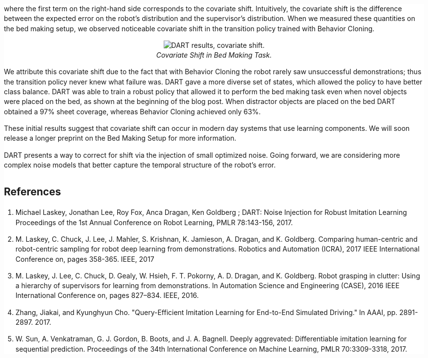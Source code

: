 where the first term on the right-hand side corresponds to the covariate shift.
Intuitively, the covariate shift is the difference between the expected error on
the robot’s distribution and the supervisor’s distribution. When we measured
these quantities on the bed making setup, we observed noticeable covariate shift
in the transition policy trained with Behavior Cloning. 

<p style="text-align:center;">
<img src="{{site.url}}{{site.baseurl}}/assets/dart/cs_graph.png"
alt="DART results, covariate shift." width="500"><br>
<i>
Covariate Shift in Bed Making Task.
</i>
</p>

We attribute this covariate shift due to the fact that with Behavior Cloning the
robot rarely saw unsuccessful demonstrations; thus the transition policy never
knew what failure was. DART gave a more diverse set of states, which allowed the
policy to have better class balance. DART was able to train a robust policy that
allowed it to perform the bed making task even when novel objects were placed on
the bed, as shown at the beginning of the blog post. When distractor objects are
placed on the bed DART obtained a 97% sheet coverage, whereas Behavior Cloning
achieved only 63%. 

These initial results suggest that covariate shift can occur in modern day
systems that use learning components. We will soon release a longer preprint on
the Bed Making Setup for more information.

DART presents a way to correct for shift via the injection of small optimized
noise. Going forward, we are considering more complex noise models that better
capture the temporal structure of the robot’s error. 


## References

1. Michael Laskey, Jonathan Lee, Roy Fox, Anca Dragan, Ken Goldberg ; DART:
Noise Injection for Robust Imitation Learning Proceedings of the 1st Annual
Conference on Robot Learning, PMLR 78:143-156, 2017.

2. M. Laskey, C. Chuck, J. Lee, J. Mahler, S. Krishnan, K. Jamieson, A. Dragan,
and K. Goldberg. Comparing human-centric and robot-centric sampling for robot
deep learning from demonstrations. Robotics and Automation (ICRA), 2017 IEEE
International Conference on, pages 358-365. IEEE, 2017

3. M. Laskey, J. Lee, C. Chuck, D. Gealy, W. Hsieh, F. T. Pokorny, A. D. Dragan,
and K. Goldberg. Robot grasping in clutter: Using a hierarchy of supervisors for
learning from demonstrations. In Automation Science and Engineering (CASE), 2016
IEEE International Conference on, pages 827–834. IEEE, 2016. 

4. Zhang, Jiakai, and Kyunghyun Cho. "Query-Efficient Imitation Learning for
End-to-End Simulated Driving." In AAAI, pp. 2891-2897. 2017.

5. W. Sun, A. Venkatraman, G. J. Gordon, B. Boots, and J. A. Bagnell. Deeply
aggrevated: Differentiable imitation learning for sequential prediction.
Proceedings of the 34th International Conference on Machine Learning, PMLR
70:3309-3318, 2017.
